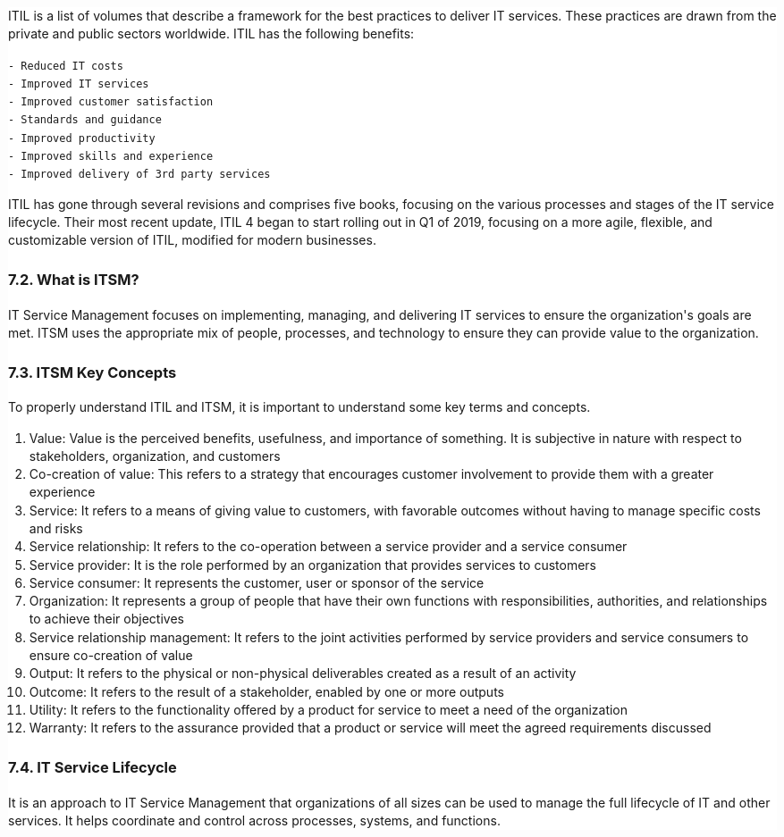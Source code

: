 ITIL is a list of volumes that describe a framework for the best practices to deliver IT services. These practices are drawn from the private and public sectors worldwide. ITIL has the following benefits: 

    - Reduced IT costs
    - Improved IT services
    - Improved customer satisfaction
    - Standards and guidance
    - Improved productivity
    - Improved skills and experience
    - Improved delivery of 3rd party services

ITIL has gone through several revisions and comprises five books, focusing on the various processes and stages of the IT service lifecycle. Their most recent update, ITIL 4 began to start rolling out in Q1 of 2019, focusing on a more agile, flexible, and customizable version of ITIL, modified for modern businesses.

### 7.2. What is ITSM?
IT Service Management focuses on implementing, managing, and delivering IT services to ensure the organization's goals are met. ITSM uses the appropriate mix of people, processes, and technology to ensure they can provide value to the organization. 

### 7.3. ITSM Key Concepts

To properly understand ITIL and ITSM, it is important to understand some key terms and concepts.

 1. Value: Value is the perceived benefits, usefulness, and importance of something. It is subjective in nature with respect to stakeholders, organization, and customers  
 2. Co-creation of value: This refers to a strategy that encourages customer involvement to provide them with a greater experience 
 3. Service: It refers to a means of giving value to customers, with favorable outcomes without having to manage specific costs and risks 
 4. Service relationship: It refers to the co-operation between a service provider and a service consumer
 5. Service provider: It is the role performed by an organization that provides services to customers
 6. Service consumer: It represents the customer, user or sponsor of the service
 7. Organization: It represents a group of people that have their own functions with responsibilities, authorities, and relationships to achieve their objectives
 8. Service relationship management: It refers to the joint activities performed by service providers and service consumers to ensure co-creation of value  
 9. Output: It refers to the physical or non-physical deliverables created as a result of an activity
 10. Outcome: It refers to the result of a stakeholder, enabled by one or more outputs
 11. Utility: It refers to the functionality offered by a product for service to meet a need of the organization
 12. Warranty: It refers to the assurance provided that a product or service will meet the agreed requirements discussed

### 7.4. IT Service Lifecycle

It is an approach to IT Service Management that organizations of all sizes can be used to manage the full lifecycle of IT and other services. It helps coordinate and control across processes, systems, and functions.
